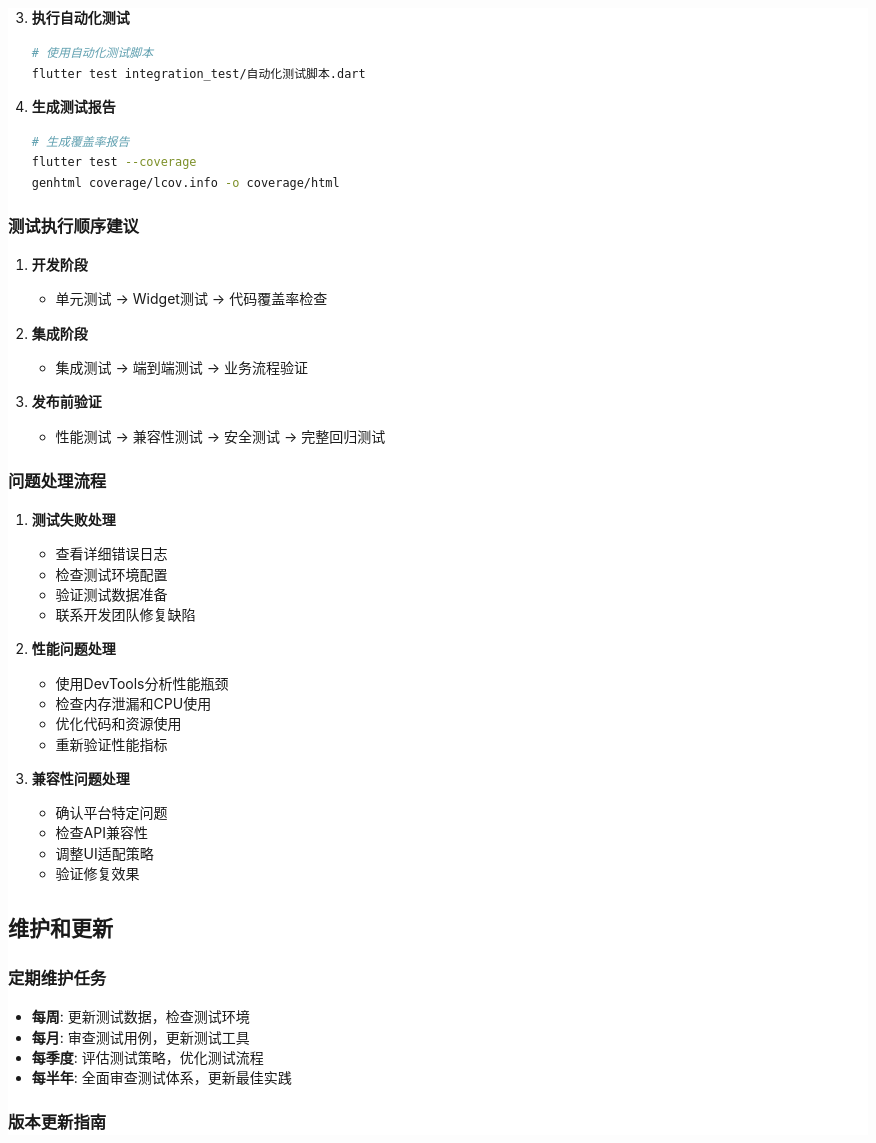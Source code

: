 3. **执行自动化测试**
   ```bash
   # 使用自动化测试脚本
   flutter test integration_test/自动化测试脚本.dart
   ```

4. **生成测试报告**
   ```bash
   # 生成覆盖率报告
   flutter test --coverage
   genhtml coverage/lcov.info -o coverage/html
   ```

### 测试执行顺序建议

1. **开发阶段**
   - 单元测试 → Widget测试 → 代码覆盖率检查

2. **集成阶段**
   - 集成测试 → 端到端测试 → 业务流程验证

3. **发布前验证**
   - 性能测试 → 兼容性测试 → 安全测试 → 完整回归测试

### 问题处理流程

1. **测试失败处理**
   - 查看详细错误日志
   - 检查测试环境配置
   - 验证测试数据准备
   - 联系开发团队修复缺陷

2. **性能问题处理**
   - 使用DevTools分析性能瓶颈
   - 检查内存泄漏和CPU使用
   - 优化代码和资源使用
   - 重新验证性能指标

3. **兼容性问题处理**
   - 确认平台特定问题
   - 检查API兼容性
   - 调整UI适配策略
   - 验证修复效果

## 维护和更新

### 定期维护任务

- **每周**: 更新测试数据，检查测试环境
- **每月**: 审查测试用例，更新测试工具
- **每季度**: 评估测试策略，优化测试流程
- **每半年**: 全面审查测试体系，更新最佳实践

### 版本更新指南
